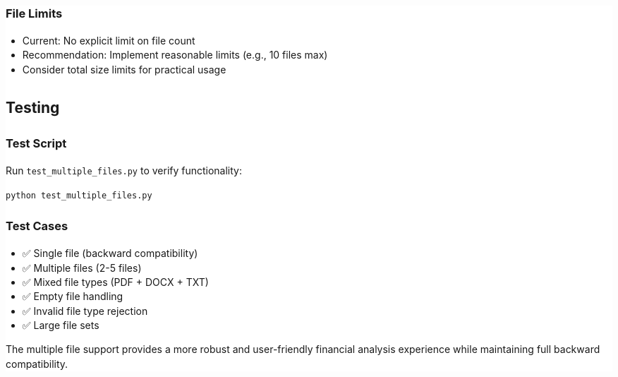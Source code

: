 ### **File Limits**

- Current: No explicit limit on file count
- Recommendation: Implement reasonable limits (e.g., 10 files max)
- Consider total size limits for practical usage

## Testing

### **Test Script**

Run `test_multiple_files.py` to verify functionality:

```bash
python test_multiple_files.py
```

### **Test Cases**

- ✅ Single file (backward compatibility)
- ✅ Multiple files (2-5 files)
- ✅ Mixed file types (PDF + DOCX + TXT)
- ✅ Empty file handling
- ✅ Invalid file type rejection
- ✅ Large file sets

The multiple file support provides a more robust and user-friendly financial analysis experience while maintaining full backward compatibility.
